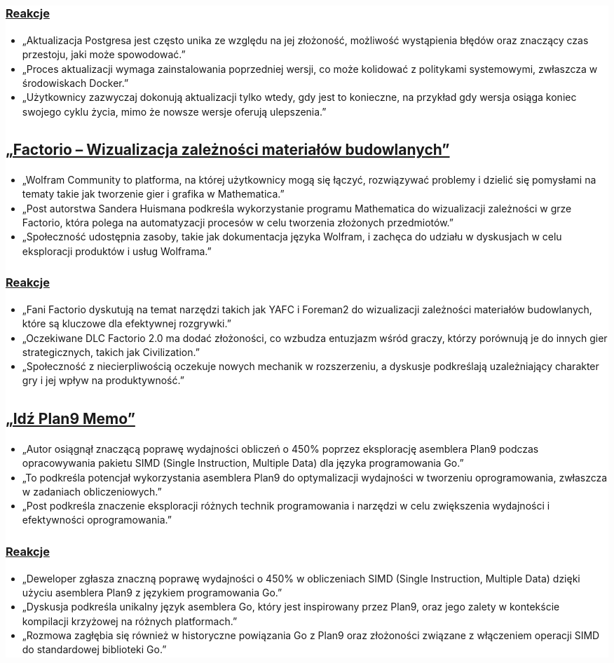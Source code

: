 ### [Reakcje](https://news.ycombinator.com/item?id=41873957)

- „Aktualizacja Postgresa jest często unika ze względu na jej złożoność, możliwość wystąpienia błędów oraz znaczący czas przestoju, jaki może spowodować.”
- „Proces aktualizacji wymaga zainstalowania poprzedniej wersji, co może kolidować z politykami systemowymi, zwłaszcza w środowiskach Docker.”
- „Użytkownicy zazwyczaj dokonują aktualizacji tylko wtedy, gdy jest to konieczne, na przykład gdy wersja osiąga koniec swojego cyklu życia, mimo że nowsze wersje oferują ulepszenia.”

## [„Factorio – Wizualizacja zależności materiałów budowlanych”](https://community.wolfram.com/groups/-/m/t/1793319)

- „Wolfram Community to platforma, na której użytkownicy mogą się łączyć, rozwiązywać problemy i dzielić się pomysłami na tematy takie jak tworzenie gier i grafika w Mathematica.”
- „Post autorstwa Sandera Huismana podkreśla wykorzystanie programu Mathematica do wizualizacji zależności w grze Factorio, która polega na automatyzacji procesów w celu tworzenia złożonych przedmiotów.”
- „Społeczność udostępnia zasoby, takie jak dokumentacja języka Wolfram, i zachęca do udziału w dyskusjach w celu eksploracji produktów i usług Wolframa.”

### [Reakcje](https://news.ycombinator.com/item?id=41876821)

- „Fani Factorio dyskutują na temat narzędzi takich jak YAFC i Foreman2 do wizualizacji zależności materiałów budowlanych, które są kluczowe dla efektywnej rozgrywki.”
- „Oczekiwane DLC Factorio 2.0 ma dodać złożoności, co wzbudza entuzjazm wśród graczy, którzy porównują je do innych gier strategicznych, takich jak Civilization.”
- „Społeczność z niecierpliwością oczekuje nowych mechanik w rozszerzeniu, a dyskusje podkreślają uzależniający charakter gry i jej wpływ na produktywność.”

## [„Idź Plan9 Memo”](https://pehringer.info/go_plan9_memo.html)

- „Autor osiągnął znaczącą poprawę wydajności obliczeń o 450% poprzez eksplorację asemblera Plan9 podczas opracowywania pakietu SIMD (Single Instruction, Multiple Data) dla języka programowania Go.”
- „To podkreśla potencjał wykorzystania asemblera Plan9 do optymalizacji wydajności w tworzeniu oprogramowania, zwłaszcza w zadaniach obliczeniowych.”
- „Post podkreśla znaczenie eksploracji różnych technik programowania i narzędzi w celu zwiększenia wydajności i efektywności oprogramowania.”

### [Reakcje](https://news.ycombinator.com/item?id=41879854)

- „Deweloper zgłasza znaczną poprawę wydajności o 450% w obliczeniach SIMD (Single Instruction, Multiple Data) dzięki użyciu asemblera Plan9 z językiem programowania Go.”
- „Dyskusja podkreśla unikalny język asemblera Go, który jest inspirowany przez Plan9, oraz jego zalety w kontekście kompilacji krzyżowej na różnych platformach.”
- „Rozmowa zagłębia się również w historyczne powiązania Go z Plan9 oraz złożoności związane z włączeniem operacji SIMD do standardowej biblioteki Go.”
